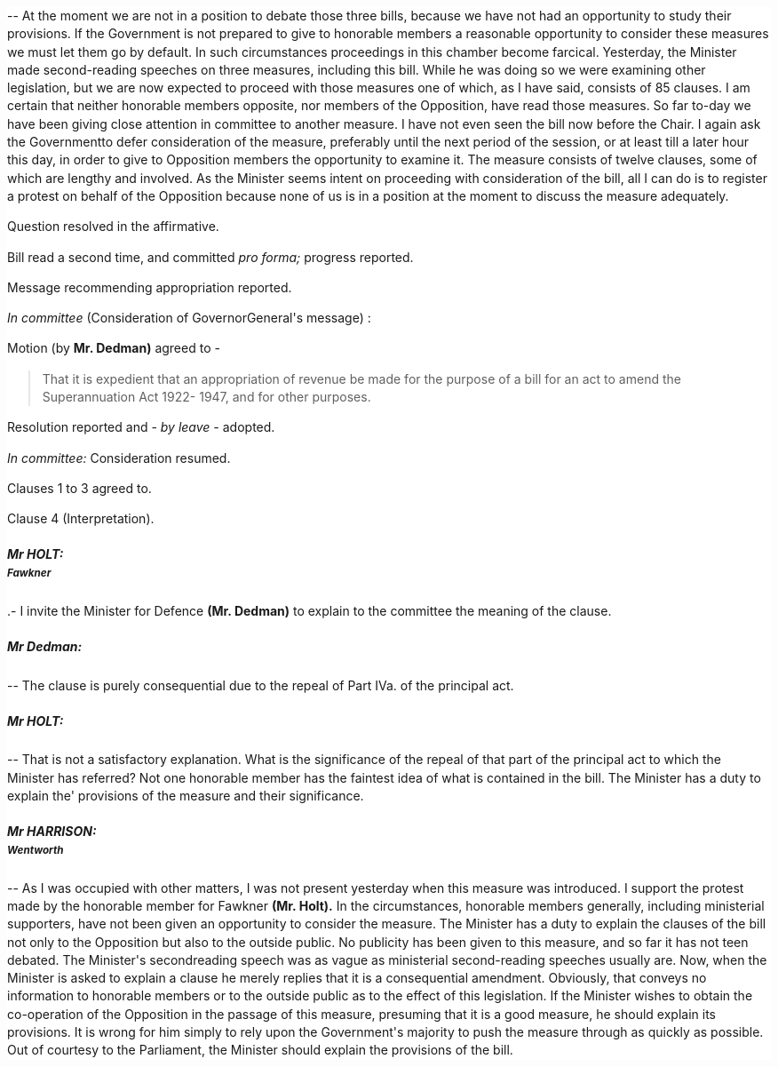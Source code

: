 -- At the moment we are not in a position to debate those three bills, because we have not had an opportunity to study their provisions. If the Government is not prepared to give to honorable members a reasonable opportunity to consider these measures we must let them go by default. In such circumstances proceedings in this chamber become farcical. Yesterday, the Minister made second-reading speeches on three measures, including this bill. While he was doing so we were examining other legislation, but we are now expected to proceed with those measures one of which, as I have said, consists of 85 clauses. I am certain that neither honorable members opposite, nor members of the Opposition, have read those measures. So far to-day we have been giving close attention in committee to another measure. I have not even seen the bill now before the Chair. I again ask the Governmentto defer consideration of the measure, preferably until the next period of the session, or at least till a later hour this day, in order to give to Opposition members the opportunity to examine it. The measure consists of twelve clauses, some of which are lengthy and involved. As the Minister seems intent on proceeding with consideration of the bill, all I can do is to register a protest on behalf of the Opposition because none of us is in a position at the moment to discuss the measure adequately. 

Question resolved in the affirmative. 

Bill read a second time, and committed  *pro forma;*  progress reported. 

Message recommending appropriation reported. 


 *In committee* (Consideration of GovernorGeneral's message) : 

Motion (by  **Mr. Dedman)**  agreed to - 

  >That it is expedient that an appropriation of revenue be made for the purpose of a bill for an act to amend the Superannuation Act 1922- 1947, and for other purposes. 

Resolution reported and -  *by leave -*  adopted. 


 *In committee:* Consideration resumed. 

Clauses 1 to 3 agreed to. 

Clause 4 (Interpretation). 

##### Mr HOLT:<br><small class="text-muted">Fawkner</small>

.- I invite the Minister for Defence  **(Mr. Dedman)**  to explain to the committee the meaning of the clause. 

##### Mr Dedman:

-- The clause is purely consequential due to the repeal of Part IVa. of the principal act. 

##### Mr HOLT:

-- That is not a satisfactory explanation. What is the significance of the repeal of that part of the principal act to which the Minister has referred? Not one honorable member has the faintest idea of what is contained in the bill. The Minister has a duty to explain the' provisions of the measure and their significance. 

##### Mr HARRISON:<br><small class="text-muted">Wentworth</small>

-- As I was occupied with other matters, I was not present yesterday when this measure was introduced. I support the protest made by the honorable member for Fawkner  **(Mr. Holt).**  In the circumstances, honorable members generally, including ministerial supporters, have not been given an opportunity to consider the measure. The Minister has a duty to explain the clauses of the bill not only to the Opposition but also to the outside public. No publicity has been given to this measure, and so far it has not teen debated. The Minister's secondreading speech was as vague as ministerial second-reading speeches usually are. Now, when the Minister is asked to explain a clause he merely replies that it is a consequential amendment. Obviously, that conveys no information to honorable members or to the outside public as to the effect of this legislation. If the Minister wishes to obtain the co-operation of the Opposition in the passage of this measure, presuming that it is a good measure, he should explain its provisions. It is wrong for him simply to rely upon the Government's majority to push the measure through as quickly as possible. Out of courtesy to the Parliament, the Minister should explain the provisions of the bill. 

